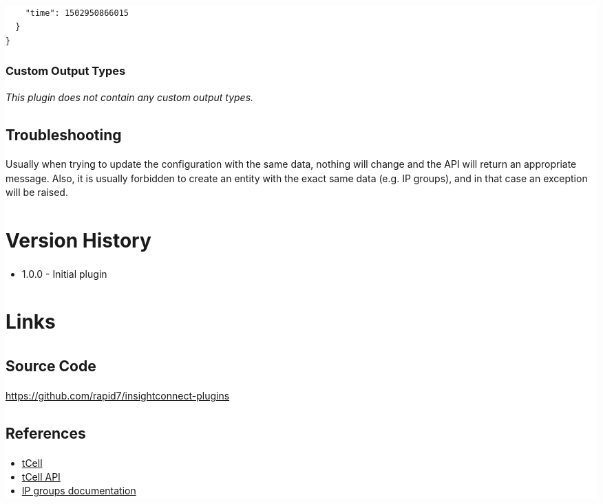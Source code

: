 ```
    "time": 1502950866015
  }
}
```

### Custom Output Types

_This plugin does not contain any custom output types._

## Troubleshooting

Usually when trying to update the configuration with the same data, nothing will change
and the API will return an appropriate message. Also, it is usually forbidden to create
an entity with the exact same data (e.g. IP groups), and in that case an exception will be raised.

# Version History

* 1.0.0 - Initial plugin

# Links

## Source Code

https://github.com/rapid7/insightconnect-plugins

## References

* [tCell](https://www.tcell.io/)
* [tCell API](https://docs.tcell.io)
* [IP groups documentation](https://github.com/tcellio/tcell-deployment-examples/tree/master/api/ip-groups)

